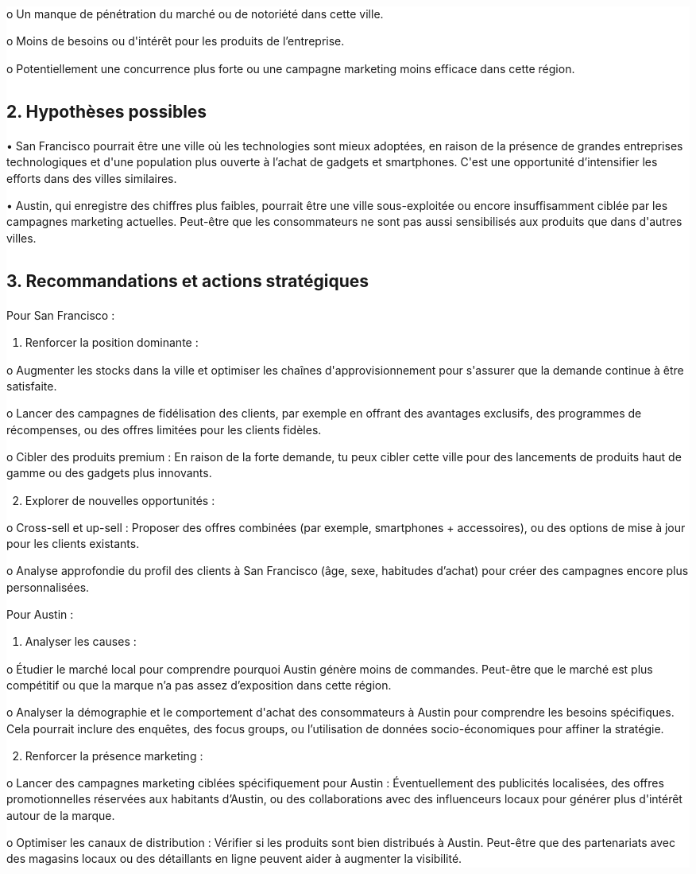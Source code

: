 o	Un manque de pénétration du marché ou de notoriété dans cette ville.

o	Moins de besoins ou d'intérêt pour les produits de l’entreprise.

o	Potentiellement une concurrence plus forte ou une campagne marketing moins efficace dans cette région.

## 2. Hypothèses possibles

•	San Francisco pourrait être une ville où les technologies sont mieux adoptées, en raison de la présence de grandes entreprises technologiques et d'une population plus ouverte à l’achat de gadgets et smartphones. C'est une opportunité d’intensifier les efforts dans des villes similaires.

•	Austin, qui enregistre des chiffres plus faibles, pourrait être une ville sous-exploitée ou encore insuffisamment ciblée par les campagnes marketing actuelles. Peut-être que les consommateurs ne sont pas aussi sensibilisés aux produits que dans d'autres villes.

## 3. Recommandations et actions stratégiques

  Pour San Francisco :
  
  1.	Renforcer la position dominante :
  
  o	Augmenter les stocks dans la ville et optimiser les chaînes d'approvisionnement pour s'assurer que la demande continue à être satisfaite.
  
  o	Lancer des campagnes de fidélisation des clients, par exemple en offrant des avantages exclusifs, des programmes de récompenses, ou des offres limitées pour les clients fidèles.
  
  o	Cibler des produits premium : En raison de la forte demande, tu peux cibler cette ville pour des lancements de produits haut de gamme ou des gadgets plus innovants.
  
  2.	Explorer de nouvelles opportunités :
  
  o	Cross-sell et up-sell : Proposer des offres combinées (par exemple, smartphones + accessoires), ou des options de mise à jour pour les clients existants.
  
  o	Analyse approfondie du profil des clients à San Francisco (âge, sexe, habitudes d’achat) pour créer des campagnes encore plus personnalisées.
  
  Pour Austin :
  
  1.	Analyser les causes :
  
  o	Étudier le marché local pour comprendre pourquoi Austin génère moins de commandes. Peut-être que le marché est plus compétitif ou que la marque n’a pas assez d’exposition dans cette région.
  
  o	Analyser la démographie et le comportement d'achat des consommateurs à Austin pour comprendre les besoins spécifiques. Cela pourrait inclure des enquêtes, des focus groups, ou l’utilisation de données socio-économiques pour affiner la stratégie.
  
  2.	Renforcer la présence marketing :
  
  o	Lancer des campagnes marketing ciblées spécifiquement pour Austin : Éventuellement des publicités localisées, des offres promotionnelles réservées aux habitants d’Austin, ou des collaborations avec des influenceurs locaux pour générer plus d'intérêt autour de la marque.
  
  o	Optimiser les canaux de distribution : Vérifier si les produits sont bien distribués à Austin. Peut-être que des partenariats avec des magasins locaux ou des détaillants en ligne peuvent aider à augmenter la visibilité.
  